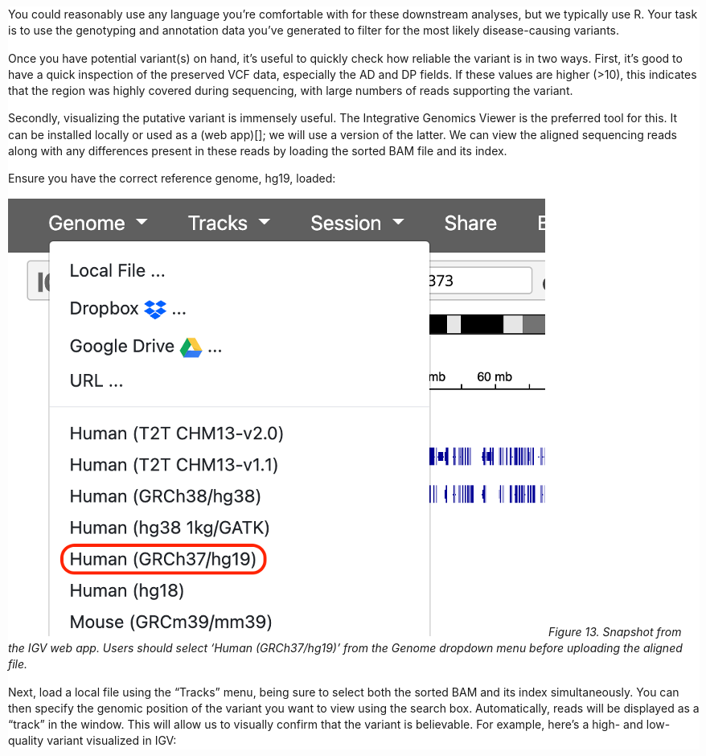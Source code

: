 You could reasonably use any language you’re comfortable with for these downstream analyses, but we typically use R. Your task is to use the genotyping and annotation data you’ve generated to filter for the most likely disease-causing variants.

Once you have potential variant(s) on hand, it’s useful to quickly check how reliable the variant is in two ways. First, it’s good to have a quick inspection of the preserved VCF data, especially the AD and DP fields. If these values are higher (>10), this indicates that the region was highly covered during sequencing, with large numbers of reads supporting the variant.

Secondly, visualizing the putative variant is immensely useful. The Integrative Genomics Viewer is the preferred tool for this. It can be installed locally or used as a (web app)[]; we will use a version of the latter. We can view the aligned sequencing reads along with any differences present in these reads by loading the sorted BAM file and its index.

Ensure you have the correct reference genome, hg19, loaded:

![](media/igv_options_screenshot.png)
*Figure 13. Snapshot from the IGV web app. Users should select ‘Human (GRCh37/hg19)’ from the Genome dropdown menu before uploading the aligned file.*

Next, load a local file using the “Tracks” menu, being sure to select both the sorted BAM and its index simultaneously. You can then specify the genomic position of the variant you want to view using the search box. Automatically, reads will be displayed as a “track” in the window. This will allow us to visually confirm that the variant is believable. For example, here’s a high- and low-quality variant visualized in IGV:
